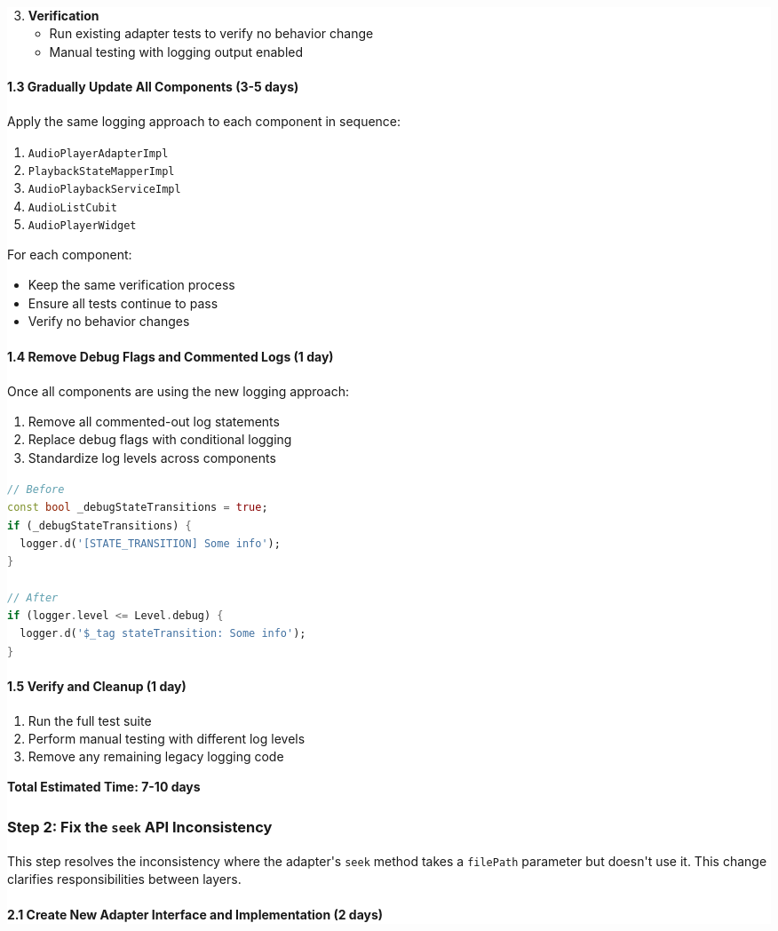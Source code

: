3. **Verification**
   - Run existing adapter tests to verify no behavior change
   - Manual testing with logging output enabled

#### 1.3 Gradually Update All Components (3-5 days)

Apply the same logging approach to each component in sequence:

1. `AudioPlayerAdapterImpl`
2. `PlaybackStateMapperImpl`
3. `AudioPlaybackServiceImpl`
4. `AudioListCubit`
5. `AudioPlayerWidget`

For each component:
- Keep the same verification process
- Ensure all tests continue to pass
- Verify no behavior changes

#### 1.4 Remove Debug Flags and Commented Logs (1 day)

Once all components are using the new logging approach:

1. Remove all commented-out log statements
2. Replace debug flags with conditional logging
3. Standardize log levels across components

```dart
// Before
const bool _debugStateTransitions = true;
if (_debugStateTransitions) {
  logger.d('[STATE_TRANSITION] Some info');
}

// After
if (logger.level <= Level.debug) {
  logger.d('$_tag stateTransition: Some info');
}
```

#### 1.5 Verify and Cleanup (1 day)

1. Run the full test suite
2. Perform manual testing with different log levels
3. Remove any remaining legacy logging code

**Total Estimated Time: 7-10 days**

### Step 2: Fix the `seek` API Inconsistency

This step resolves the inconsistency where the adapter's `seek` method takes a `filePath` parameter but doesn't use it. This change clarifies responsibilities between layers.

#### 2.1 Create New Adapter Interface and Implementation (2 days)
